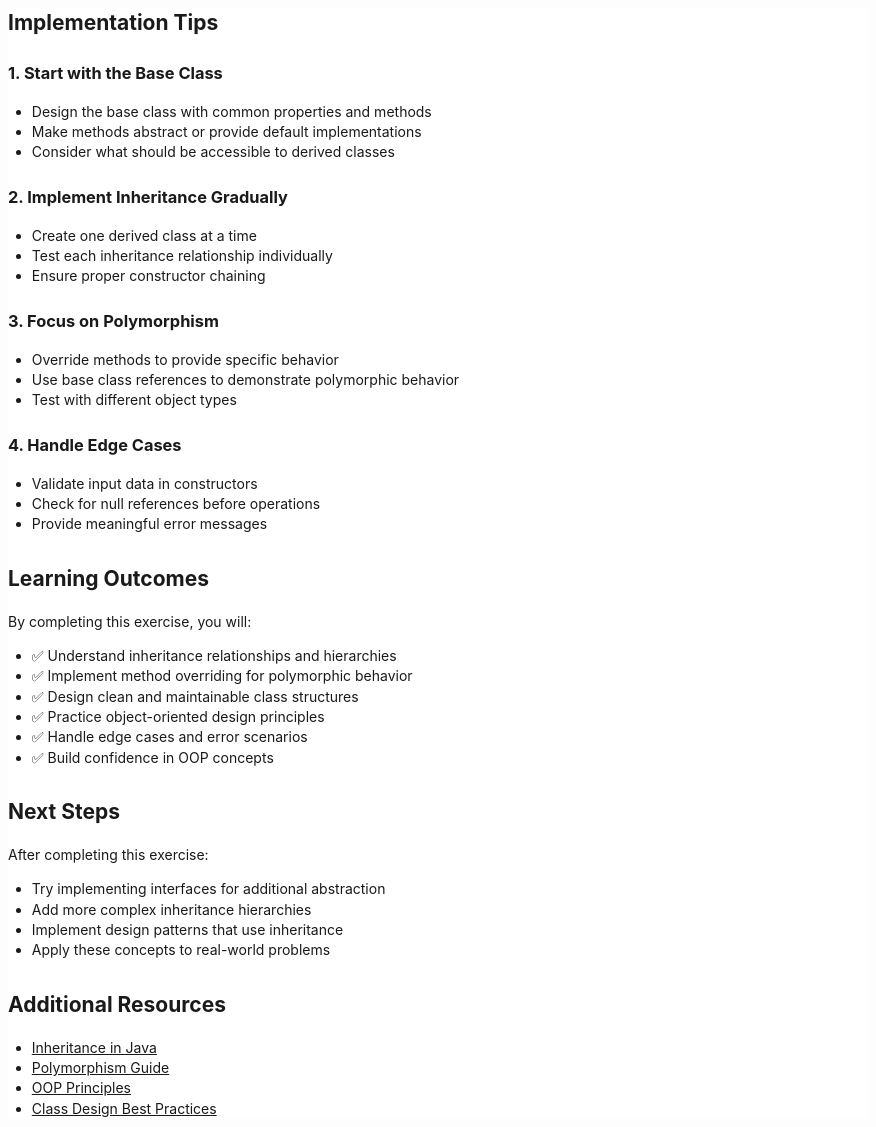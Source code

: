 ## Implementation Tips

### 1. Start with the Base Class
- Design the base class with common properties and methods
- Make methods abstract or provide default implementations
- Consider what should be accessible to derived classes

### 2. Implement Inheritance Gradually
- Create one derived class at a time
- Test each inheritance relationship individually
- Ensure proper constructor chaining

### 3. Focus on Polymorphism
- Override methods to provide specific behavior
- Use base class references to demonstrate polymorphic behavior
- Test with different object types

### 4. Handle Edge Cases
- Validate input data in constructors
- Check for null references before operations
- Provide meaningful error messages

## Learning Outcomes

By completing this exercise, you will:
- ✅ Understand inheritance relationships and hierarchies
- ✅ Implement method overriding for polymorphic behavior
- ✅ Design clean and maintainable class structures
- ✅ Practice object-oriented design principles
- ✅ Handle edge cases and error scenarios
- ✅ Build confidence in OOP concepts

## Next Steps

After completing this exercise:
- Try implementing interfaces for additional abstraction
- Add more complex inheritance hierarchies
- Implement design patterns that use inheritance
- Apply these concepts to real-world problems

## Additional Resources

- [Inheritance in Java](https://www.geeksforgeeks.org/inheritance-in-java/)
- [Polymorphism Guide](https://www.geeksforgeeks.org/polymorphism-in-java/)
- [OOP Principles](https://www.geeksforgeeks.org/object-oriented-programming-oops-concepts-in-java/)
- [Class Design Best Practices](https://www.geeksforgeeks.org/java-class-design/)
